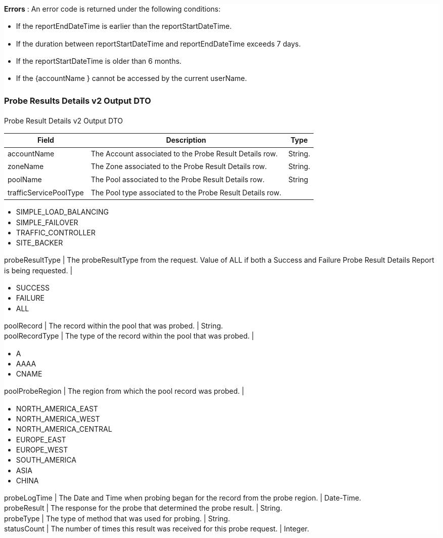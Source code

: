   
**Errors** : An error code is returned under the following conditions:

  * If the reportEndDateTime is earlier than the reportStartDateTime.

  * If the duration between reportStartDateTime and reportEndDateTime exceeds 7 days.

  * If the reportStartDateTime is older than 6 months.

  * If the {accountName } cannot be accessed by the current userName.

### Probe Results Details v2 Output DTO

Probe Result Details v2 Output DTO

Field |  Description |  Type  
---|---|---  
accountName |  The Account associated to the Probe Result Details row. |  String.  
zoneName |  The Zone associated to the Probe Result Details row. |  String.  
poolName |  The Pool associated to the Probe Result Details row. |  String  
trafficServicePoolType |  The Pool type associated to the Probe Result Details row. | 

  * SIMPLE_LOAD_BALANCING
  * SIMPLE_FAILOVER
  * TRAFFIC_CONTROLLER
  * SITE_BACKER

  
probeResultType |  The probeResultType from the request. Value of ALL if both a Success and Failure Probe Result Details Report is being requested. | 

  * SUCCESS
  * FAILURE
  * ALL

  
poolRecord |  The record within the pool that was probed. |  String.  
poolRecordType |  The type of the record within the pool that was probed. | 

  * A
  * AAAA
  * CNAME

  
poolProbeRegion |  The region from which the pool record was probed. | 

  * NORTH_AMERICA_EAST
  * NORTH_AMERICA_WEST
  * NORTH_AMERICA_CENTRAL
  * EUROPE_EAST
  * EUROPE_WEST
  * SOUTH_AMERICA
  * ASIA
  * CHINA

  
probeLogTime |  The Date and Time when probing began for the record from the probe region. |  Date-Time.  
probeResult |  The response for the probe that determined the probe result. |  String.  
probeType |  The type of method that was used for probing. |  String.  
statusCount |  The number of times this result was received for this probe request. |  Integer.  
  